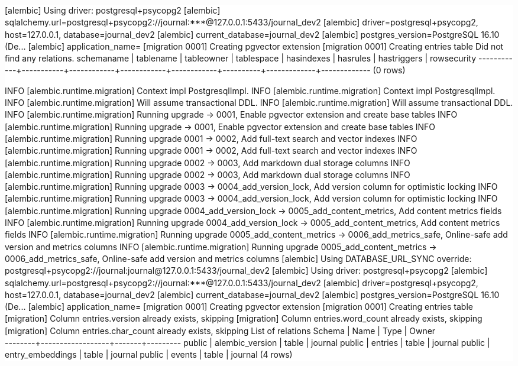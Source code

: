 \[alembic] Using driver: postgresql+psycopg2
\[alembic] sqlalchemy.url=postgresql+psycopg2://journal:***@127.0.0.1:5433/journal\_dev2
\[alembic] driver=postgresql+psycopg2, host=127.0.0.1, database=journal\_dev2
\[alembic] current\_database=journal\_dev2
\[alembic] postgres\_version=PostgreSQL 16.10 (De...
\[alembic] application\_name=
\[migration 0001] Creating pgvector extension
\[migration 0001] Creating entries table
Did not find any relations.
schemaname | tablename | tableowner | tablespace | hasindexes | hasrules | hastriggers | rowsecurity
\------------+-----------+------------+------------+------------+----------+-------------+-------------
(0 rows)

INFO  \[alembic.runtime.migration] Context impl PostgresqlImpl.
INFO  \[alembic.runtime.migration] Context impl PostgresqlImpl.
INFO  \[alembic.runtime.migration] Will assume transactional DDL.
INFO  \[alembic.runtime.migration] Will assume transactional DDL.
INFO  \[alembic.runtime.migration] Running upgrade  -> 0001, Enable pgvector extension and create base tables
INFO  \[alembic.runtime.migration] Running upgrade  -> 0001, Enable pgvector extension and create base tables
INFO  \[alembic.runtime.migration] Running upgrade 0001 -> 0002, Add full-text search and vector indexes
INFO  \[alembic.runtime.migration] Running upgrade 0001 -> 0002, Add full-text search and vector indexes
INFO  \[alembic.runtime.migration] Running upgrade 0002 -> 0003, Add markdown dual storage columns
INFO  \[alembic.runtime.migration] Running upgrade 0002 -> 0003, Add markdown dual storage columns
INFO  \[alembic.runtime.migration] Running upgrade 0003 -> 0004\_add\_version\_lock, Add version column for optimistic locking
INFO  \[alembic.runtime.migration] Running upgrade 0003 -> 0004\_add\_version\_lock, Add version column for optimistic locking
INFO  \[alembic.runtime.migration] Running upgrade 0004\_add\_version\_lock -> 0005\_add\_content\_metrics, Add content metrics fields
INFO  \[alembic.runtime.migration] Running upgrade 0004\_add\_version\_lock -> 0005\_add\_content\_metrics, Add content metrics fields
INFO  \[alembic.runtime.migration] Running upgrade 0005\_add\_content\_metrics -> 0006\_add\_metrics\_safe, Online-safe add version and metrics columns
INFO  \[alembic.runtime.migration] Running upgrade 0005\_add\_content\_metrics -> 0006\_add\_metrics\_safe, Online-safe add version and metrics columns
\[alembic] Using DATABASE\_URL\_SYNC override: postgresql+psycopg2://journal:journal\@127.0.0.1:5433/journal\_dev2
\[alembic] Using driver: postgresql+psycopg2
\[alembic] sqlalchemy.url=postgresql+psycopg2://journal:\*\*\*@127.0.0.1:5433/journal\_dev2
\[alembic] driver=postgresql+psycopg2, host=127.0.0.1, database=journal\_dev2
\[alembic] current\_database=journal\_dev2
\[alembic] postgres\_version=PostgreSQL 16.10 (De...
\[alembic] application\_name=
\[migration 0001] Creating pgvector extension
\[migration 0001] Creating entries table
\[migration] Column entries.version already exists, skipping
\[migration] Column entries.word\_count already exists, skipping
\[migration] Column entries.char\_count already exists, skipping
List of relations
Schema |       Name       | Type  |  Owner\
\--------+------------------+-------+---------
public | alembic\_version  | table | journal
public | entries          | table | journal
public | entry\_embeddings | table | journal
public | events           | table | journal
(4 rows)
